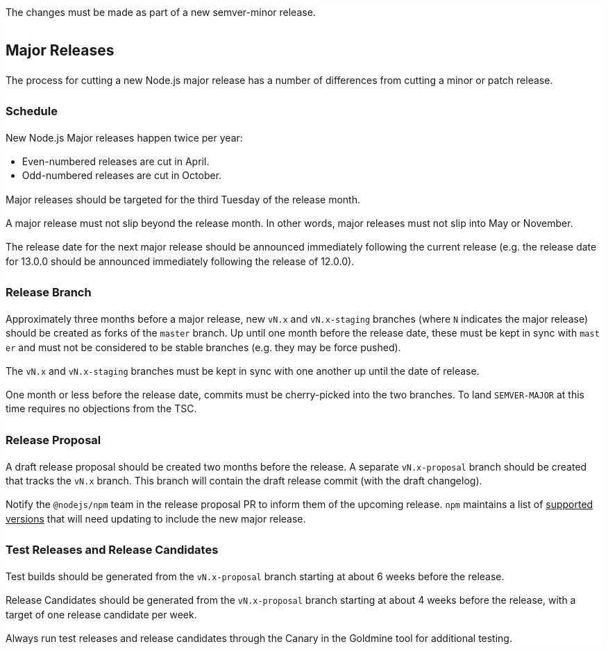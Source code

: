 
The changes must be made as part of a new semver-minor release.

## Major Releases

The process for cutting a new Node.js major release has a number of differences from cutting a minor or patch release.

### Schedule

New Node.js Major releases happen twice per year:

* Even-numbered releases are cut in April.
* Odd-numbered releases are cut in October.

Major releases should be targeted for the third Tuesday of the release month.

A major release must not slip beyond the release month. In other words, major releases must not slip into May or November.

The release date for the next major release should be announced immediately following the current release (e.g. the release date for 13.0.0 should be announced immediately following the release of 12.0.0).

### Release Branch

Approximately three months before a major release, new `vN.x` and `vN.x-staging` branches (where `N` indicates the major release) should be created as forks of the `master` branch. Up until one month before the release date, these must be kept in sync with `master` and must not be considered to be stable branches (e.g. they may be force pushed).

The `vN.x` and `vN.x-staging` branches must be kept in sync with one another up until the date of release.

One month or less before the release date, commits must be cherry-picked into the two branches. To land `SEMVER-MAJOR` at this time requires no objections from the TSC.

### Release Proposal

A draft release proposal should be created two months before the release. A separate `vN.x-proposal` branch should be created that tracks the `vN.x` branch. This branch will contain the draft release commit (with the draft changelog).

Notify the `@nodejs/npm` team in the release proposal PR to inform them of the upcoming release. `npm` maintains a list of [supported versions](https://github.com/npm/cli/blob/latest/lib/utils/unsupported.js#L3) that will need updating to include the new major release.

### Test Releases and Release Candidates

Test builds should be generated from the `vN.x-proposal` branch starting at about 6 weeks before the release.

Release Candidates should be generated from the `vN.x-proposal` branch starting at about 4 weeks before the release, with a target of one release candidate per week.

Always run test releases and release candidates through the Canary in the Goldmine tool for additional testing.
